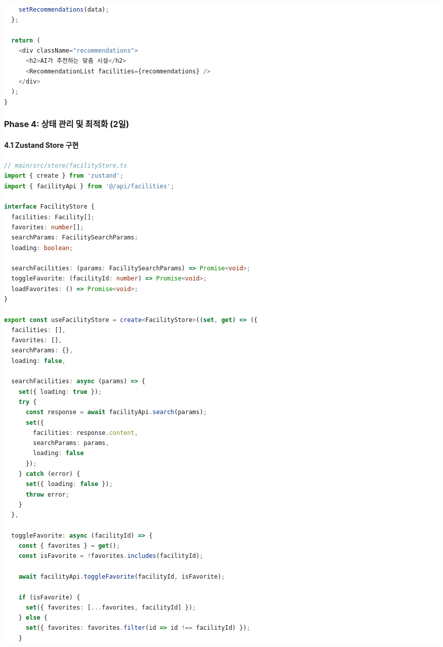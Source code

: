 ```typescript
    setRecommendations(data);
  };
  
  return (
    <div className="recommendations">
      <h2>AI가 추천하는 맞춤 시설</h2>
      <RecommendationList facilities={recommendations} />
    </div>
  );
}
```

### **Phase 4: 상태 관리 및 최적화 (2일)**

#### 4.1 Zustand Store 구현
```typescript
// main/src/store/facilityStore.ts
import { create } from 'zustand';
import { facilityApi } from '@/api/facilities';

interface FacilityStore {
  facilities: Facility[];
  favorites: number[];
  searchParams: FacilitySearchParams;
  loading: boolean;
  
  searchFacilities: (params: FacilitySearchParams) => Promise<void>;
  toggleFavorite: (facilityId: number) => Promise<void>;
  loadFavorites: () => Promise<void>;
}

export const useFacilityStore = create<FacilityStore>((set, get) => ({
  facilities: [],
  favorites: [],
  searchParams: {},
  loading: false,
  
  searchFacilities: async (params) => {
    set({ loading: true });
    try {
      const response = await facilityApi.search(params);
      set({ 
        facilities: response.content,
        searchParams: params,
        loading: false 
      });
    } catch (error) {
      set({ loading: false });
      throw error;
    }
  },
  
  toggleFavorite: async (facilityId) => {
    const { favorites } = get();
    const isFavorite = !favorites.includes(facilityId);
    
    await facilityApi.toggleFavorite(facilityId, isFavorite);
    
    if (isFavorite) {
      set({ favorites: [...favorites, facilityId] });
    } else {
      set({ favorites: favorites.filter(id => id !== facilityId) });
    }
```